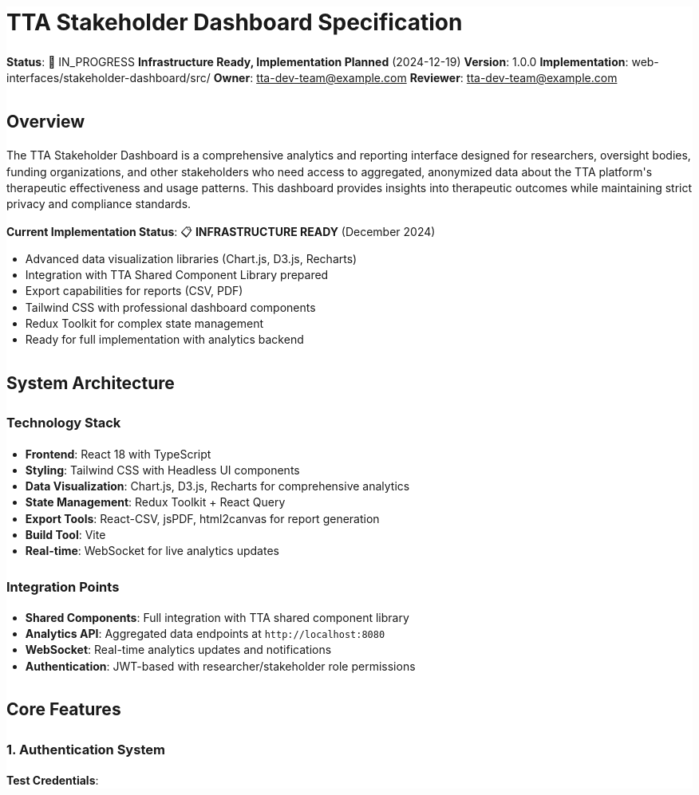 # TTA Stakeholder Dashboard Specification

**Status**: 🚧 IN_PROGRESS **Infrastructure Ready, Implementation Planned** (2024-12-19)
**Version**: 1.0.0
**Implementation**: web-interfaces/stakeholder-dashboard/src/
**Owner**: tta-dev-team@example.com
**Reviewer**: tta-dev-team@example.com

## Overview

The TTA Stakeholder Dashboard is a comprehensive analytics and reporting interface designed for researchers, oversight bodies, funding organizations, and other stakeholders who need access to aggregated, anonymized data about the TTA platform's therapeutic effectiveness and usage patterns. This dashboard provides insights into therapeutic outcomes while maintaining strict privacy and compliance standards.

**Current Implementation Status**: 📋 **INFRASTRUCTURE READY** (December 2024)

- Advanced data visualization libraries (Chart.js, D3.js, Recharts)
- Integration with TTA Shared Component Library prepared
- Export capabilities for reports (CSV, PDF)
- Tailwind CSS with professional dashboard components
- Redux Toolkit for complex state management
- Ready for full implementation with analytics backend

## System Architecture

### Technology Stack

- **Frontend**: React 18 with TypeScript
- **Styling**: Tailwind CSS with Headless UI components
- **Data Visualization**: Chart.js, D3.js, Recharts for comprehensive analytics
- **State Management**: Redux Toolkit + React Query
- **Export Tools**: React-CSV, jsPDF, html2canvas for report generation
- **Build Tool**: Vite
- **Real-time**: WebSocket for live analytics updates

### Integration Points

- **Shared Components**: Full integration with TTA shared component library
- **Analytics API**: Aggregated data endpoints at `http://localhost:8080`
- **WebSocket**: Real-time analytics updates and notifications
- **Authentication**: JWT-based with researcher/stakeholder role permissions

## Core Features

### 1. Authentication System

**Test Credentials**:
